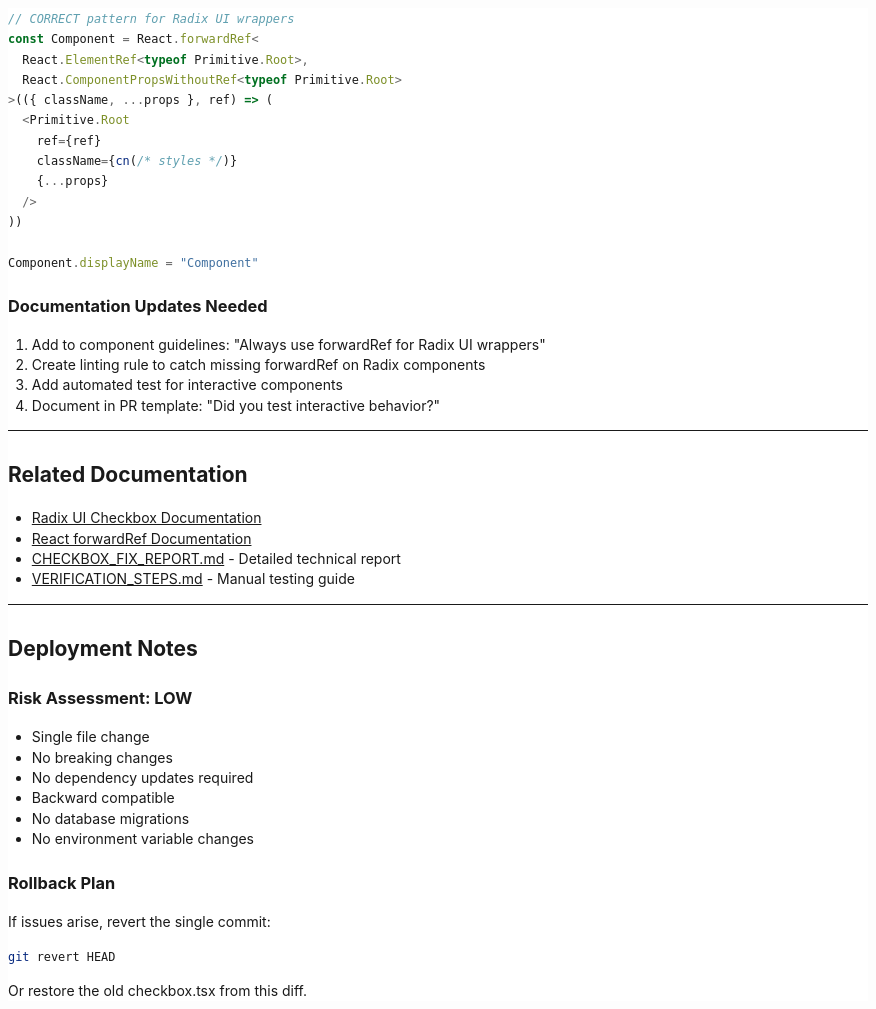 ```typescript
// CORRECT pattern for Radix UI wrappers
const Component = React.forwardRef<
  React.ElementRef<typeof Primitive.Root>,
  React.ComponentPropsWithoutRef<typeof Primitive.Root>
>(({ className, ...props }, ref) => (
  <Primitive.Root
    ref={ref}
    className={cn(/* styles */)}
    {...props}
  />
))

Component.displayName = "Component"
```

### Documentation Updates Needed

1. Add to component guidelines: "Always use forwardRef for Radix UI wrappers"
2. Create linting rule to catch missing forwardRef on Radix components
3. Add automated test for interactive components
4. Document in PR template: "Did you test interactive behavior?"

---

## Related Documentation

- [Radix UI Checkbox Documentation](https://www.radix-ui.com/docs/primitives/components/checkbox)
- [React forwardRef Documentation](https://react.dev/reference/react/forwardRef)
- [CHECKBOX_FIX_REPORT.md](./CHECKBOX_FIX_REPORT.md) - Detailed technical report
- [VERIFICATION_STEPS.md](./VERIFICATION_STEPS.md) - Manual testing guide

---

## Deployment Notes

### Risk Assessment: **LOW**
- Single file change
- No breaking changes
- No dependency updates required
- Backward compatible
- No database migrations
- No environment variable changes

### Rollback Plan
If issues arise, revert the single commit:
```bash
git revert HEAD
```

Or restore the old checkbox.tsx from this diff.

